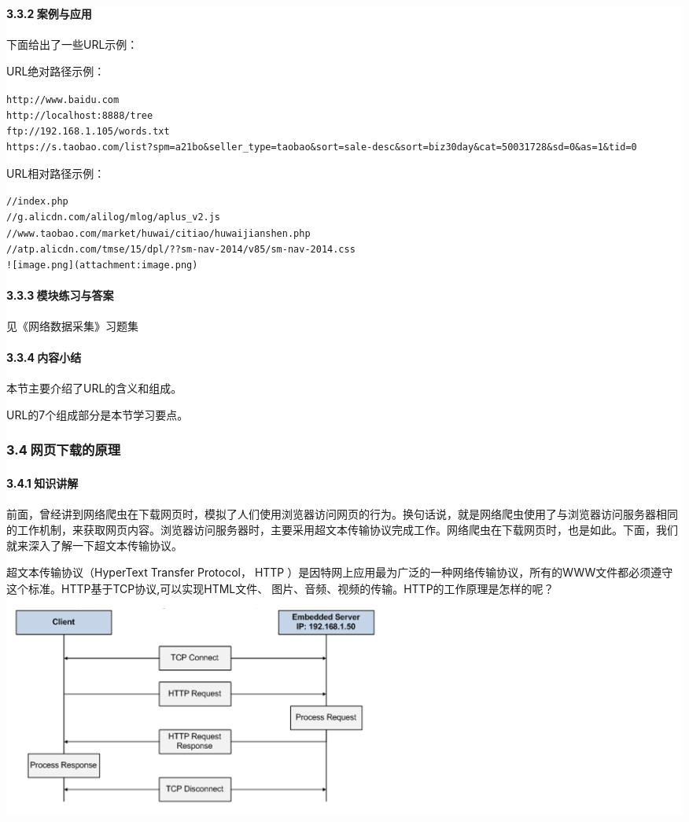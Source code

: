
#### 3.3.2 案例与应用

下面给出了一些URL示例：

URL绝对路径示例：
```
http://www.baidu.com
http://localhost:8888/tree
ftp://192.168.1.105/words.txt
https://s.taobao.com/list?spm=a21bo&seller_type=taobao&sort=sale-desc&sort=biz30day&cat=50031728&sd=0&as=1&tid=0
```

URL相对路径示例：
```
//index.php
//g.alicdn.com/alilog/mlog/aplus_v2.js
//www.taobao.com/market/huwai/citiao/huwaijianshen.php
//atp.alicdn.com/tmse/15/dpl/??sm-nav-2014/v85/sm-nav-2014.css
![image.png](attachment:image.png)
```

#### 3.3.3 模块练习与答案

见《网络数据采集》习题集

#### 3.3.4 内容小结

本节主要介绍了URL的含义和组成。

URL的7个组成部分是本节学习要点。

### 3.4 网页下载的原理

#### 3.4.1 知识讲解

前面，曾经讲到网络爬虫在下载网页时，模拟了人们使用浏览器访问网页的行为。换句话说，就是网络爬虫使用了与浏览器访问服务器相同的工作机制，来获取网页内容。浏览器访问服务器时，主要采用超文本传输协议完成工作。网络爬虫在下载网页时，也是如此。下面，我们就来深入了解一下超文本传输协议。

超文本传输协议（HyperText Transfer Protocol， HTTP ）是因特网上应用最为广泛的一种网络传输协议，所有的WWW文件都必须遵守这个标准。HTTP基于TCP协议,可以实现HTML文件、 图片、音频、视频的传输。HTTP的工作原理是怎样的呢？

<img src="images/02/http工作原理.png" width="480" alt="http工作原理" />
